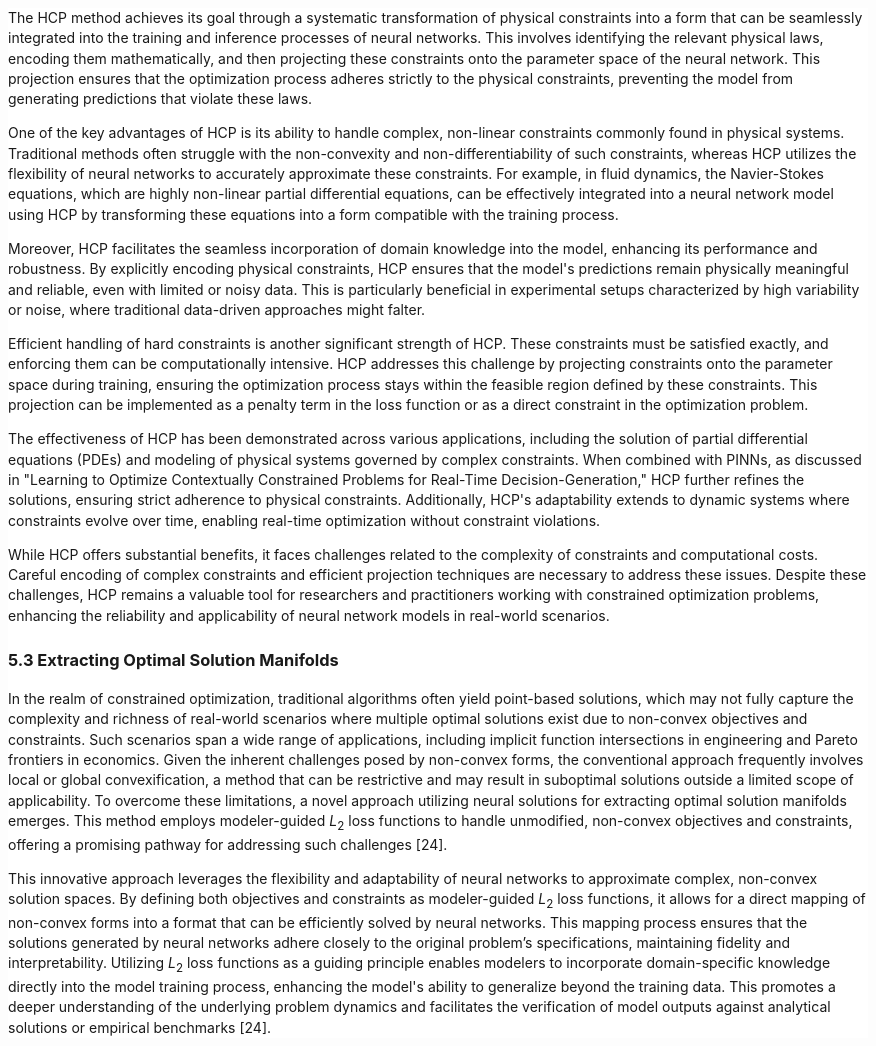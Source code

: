 The HCP method achieves its goal through a systematic transformation of physical constraints into a form that can be seamlessly integrated into the training and inference processes of neural networks. This involves identifying the relevant physical laws, encoding them mathematically, and then projecting these constraints onto the parameter space of the neural network. This projection ensures that the optimization process adheres strictly to the physical constraints, preventing the model from generating predictions that violate these laws.

One of the key advantages of HCP is its ability to handle complex, non-linear constraints commonly found in physical systems. Traditional methods often struggle with the non-convexity and non-differentiability of such constraints, whereas HCP utilizes the flexibility of neural networks to accurately approximate these constraints. For example, in fluid dynamics, the Navier-Stokes equations, which are highly non-linear partial differential equations, can be effectively integrated into a neural network model using HCP by transforming these equations into a form compatible with the training process.

Moreover, HCP facilitates the seamless incorporation of domain knowledge into the model, enhancing its performance and robustness. By explicitly encoding physical constraints, HCP ensures that the model's predictions remain physically meaningful and reliable, even with limited or noisy data. This is particularly beneficial in experimental setups characterized by high variability or noise, where traditional data-driven approaches might falter.

Efficient handling of hard constraints is another significant strength of HCP. These constraints must be satisfied exactly, and enforcing them can be computationally intensive. HCP addresses this challenge by projecting constraints onto the parameter space during training, ensuring the optimization process stays within the feasible region defined by these constraints. This projection can be implemented as a penalty term in the loss function or as a direct constraint in the optimization problem.

The effectiveness of HCP has been demonstrated across various applications, including the solution of partial differential equations (PDEs) and modeling of physical systems governed by complex constraints. When combined with PINNs, as discussed in "Learning to Optimize Contextually Constrained Problems for Real-Time Decision-Generation," HCP further refines the solutions, ensuring strict adherence to physical constraints. Additionally, HCP's adaptability extends to dynamic systems where constraints evolve over time, enabling real-time optimization without constraint violations.

While HCP offers substantial benefits, it faces challenges related to the complexity of constraints and computational costs. Careful encoding of complex constraints and efficient projection techniques are necessary to address these issues. Despite these challenges, HCP remains a valuable tool for researchers and practitioners working with constrained optimization problems, enhancing the reliability and applicability of neural network models in real-world scenarios.

### 5.3 Extracting Optimal Solution Manifolds

In the realm of constrained optimization, traditional algorithms often yield point-based solutions, which may not fully capture the complexity and richness of real-world scenarios where multiple optimal solutions exist due to non-convex objectives and constraints. Such scenarios span a wide range of applications, including implicit function intersections in engineering and Pareto frontiers in economics. Given the inherent challenges posed by non-convex forms, the conventional approach frequently involves local or global convexification, a method that can be restrictive and may result in suboptimal solutions outside a limited scope of applicability. To overcome these limitations, a novel approach utilizing neural solutions for extracting optimal solution manifolds emerges. This method employs modeler-guided $L_2$ loss functions to handle unmodified, non-convex objectives and constraints, offering a promising pathway for addressing such challenges [24].

This innovative approach leverages the flexibility and adaptability of neural networks to approximate complex, non-convex solution spaces. By defining both objectives and constraints as modeler-guided $L_2$ loss functions, it allows for a direct mapping of non-convex forms into a format that can be efficiently solved by neural networks. This mapping process ensures that the solutions generated by neural networks adhere closely to the original problem’s specifications, maintaining fidelity and interpretability. Utilizing $L_2$ loss functions as a guiding principle enables modelers to incorporate domain-specific knowledge directly into the model training process, enhancing the model's ability to generalize beyond the training data. This promotes a deeper understanding of the underlying problem dynamics and facilitates the verification of model outputs against analytical solutions or empirical benchmarks [24].
